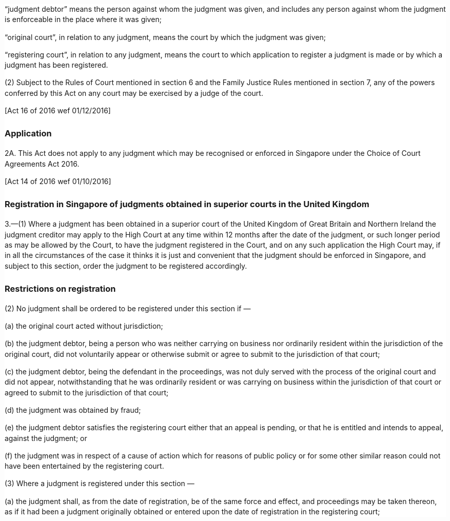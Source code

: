 “judgment debtor” means the person against whom the judgment was given, and includes any person against whom the judgment is enforceable in the place where it was given;

“original court”, in relation to any judgment, means the court by which the judgment was given;

“registering court”, in relation to any judgment, means the court to which application to register a judgment is made or by which a judgment has been registered.

(2) Subject to the Rules of Court mentioned in section 6 and the Family Justice Rules mentioned in section 7, any of the powers conferred by this Act on any court may be exercised by a judge of the court.

[Act 16 of 2016 wef 01/12/2016]

### Application

2A\. This Act does not apply to any judgment which may be recognised or enforced in Singapore under the Choice of Court Agreements Act 2016.

[Act 14 of 2016 wef 01/10/2016]

### Registration in Singapore of judgments obtained in superior courts in the United Kingdom

3\.—(1) Where a judgment has been obtained in a superior court of the United Kingdom of Great Britain and Northern Ireland the judgment creditor may apply to the High Court at any time within 12 months after the date of the judgment, or such longer period as may be allowed by the Court, to have the judgment registered in the Court, and on any such application the High Court may, if in all the circumstances of the case it thinks it is just and convenient that the judgment should be enforced in Singapore, and subject to this section, order the judgment to be registered accordingly.

### Restrictions on registration

(2) No judgment shall be ordered to be registered under this section if —

(a) the original court acted without jurisdiction;

(b) the judgment debtor, being a person who was neither carrying on business nor ordinarily resident within the jurisdiction of the original court, did not voluntarily appear or otherwise submit or agree to submit to the jurisdiction of that court;

(c) the judgment debtor, being the defendant in the proceedings, was not duly served with the process of the original court and did not appear, notwithstanding that he was ordinarily resident or was carrying on business within the jurisdiction of that court or agreed to submit to the jurisdiction of that court;

(d) the judgment was obtained by fraud;

(e) the judgment debtor satisfies the registering court either that an appeal is pending, or that he is entitled and intends to appeal, against the judgment; or

(f) the judgment was in respect of a cause of action which for reasons of public policy or for some other similar reason could not have been entertained by the registering court.

(3) Where a judgment is registered under this section —

(a) the judgment shall, as from the date of registration, be of the same force and effect, and proceedings may be taken thereon, as if it had been a judgment originally obtained or entered upon the date of registration in the registering court;
